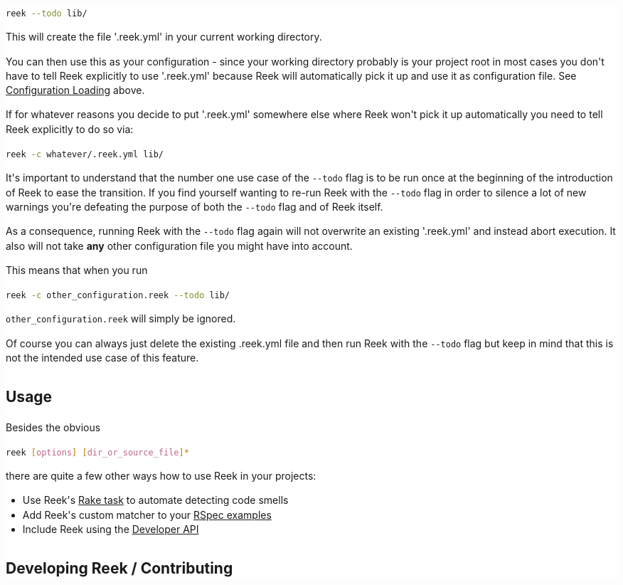 ```bash
reek --todo lib/
```

This will create the file '.reek.yml' in your current working directory.

You can then use this as your configuration - since your working directory
probably is your project root in most cases you don't have to tell Reek
explicitly to use '.reek.yml' because Reek will automatically pick it up
and use it as configuration file. See [Configuration Loading](#configuration-loading) above.

If for whatever reasons you decide to put '.reek.yml' somewhere else where
Reek won't pick it up automatically you need to tell Reek explicitly to do so
via:

```bash
reek -c whatever/.reek.yml lib/
```

It's important to understand that the number one use case of the `--todo` flag
is to be run once at the beginning of the introduction of Reek to ease the transition.
If you find yourself wanting to re-run Reek with the `--todo` flag in order to silence a lot of new warnings
you're defeating the purpose of both the `--todo` flag and of Reek itself.

As a consequence, running Reek with the `--todo` flag again will not overwrite an existing '.reek.yml'
and instead abort execution. It also will not take **any** other configuration file you might have into account.

This means that when you run

```bash
reek -c other_configuration.reek --todo lib/
```

`other_configuration.reek` will simply be ignored.

Of course you can always just delete the existing .reek.yml file and then run Reek with the `--todo` flag
but keep in mind that this is not the intended use case of this feature.

## Usage

Besides the obvious

```bash
reek [options] [dir_or_source_file]*
```

there are quite a few other ways how to use Reek in your projects:

* Use Reek's [Rake task](docs/Rake-Task.md) to automate detecting code smells
* Add Reek's custom matcher to your [RSpec examples](docs/RSpec-matchers.md)
* Include Reek using the [Developer API](docs/API.md)

## Developing Reek / Contributing
